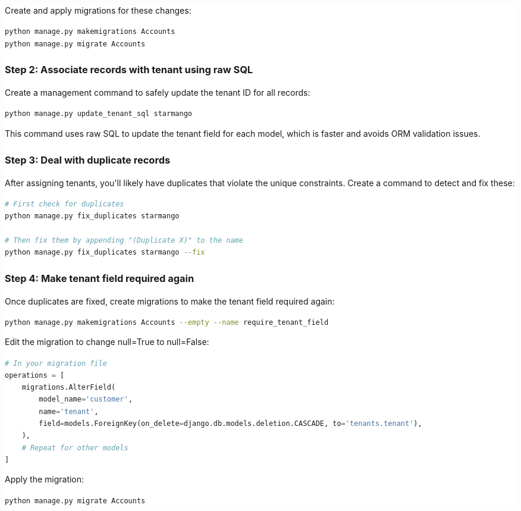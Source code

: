 Create and apply migrations for these changes:

```bash
python manage.py makemigrations Accounts
python manage.py migrate Accounts
```

### Step 2: Associate records with tenant using raw SQL

Create a management command to safely update the tenant ID for all records:

```bash
python manage.py update_tenant_sql starmango
```

This command uses raw SQL to update the tenant field for each model, which is faster and avoids ORM validation issues.

### Step 3: Deal with duplicate records

After assigning tenants, you'll likely have duplicates that violate the unique constraints. Create a command to detect and fix these:

```bash
# First check for duplicates
python manage.py fix_duplicates starmango

# Then fix them by appending "(Duplicate X)" to the name
python manage.py fix_duplicates starmango --fix
```

### Step 4: Make tenant field required again

Once duplicates are fixed, create migrations to make the tenant field required again:

```bash
python manage.py makemigrations Accounts --empty --name require_tenant_field
```

Edit the migration to change null=True to null=False:

```python
# In your migration file
operations = [
    migrations.AlterField(
        model_name='customer',
        name='tenant',
        field=models.ForeignKey(on_delete=django.db.models.deletion.CASCADE, to='tenants.tenant'),
    ),
    # Repeat for other models
]
```

Apply the migration:

```bash
python manage.py migrate Accounts
```
